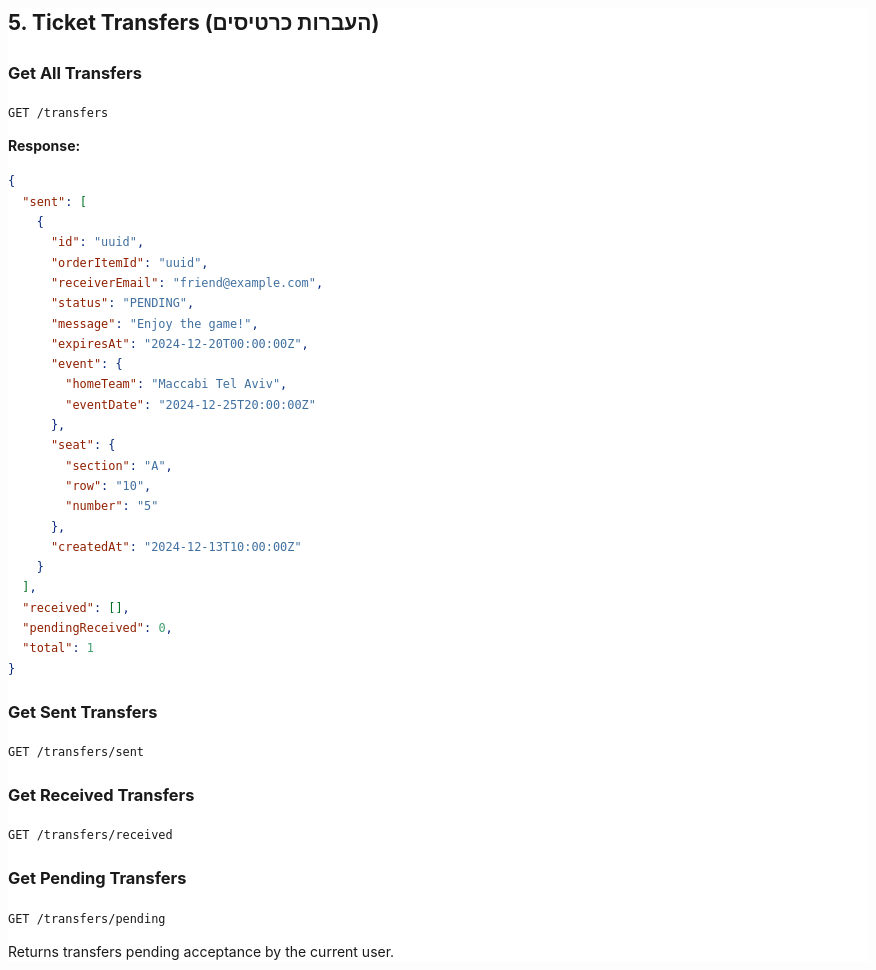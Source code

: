 ## 5. Ticket Transfers (העברות כרטיסים)

### Get All Transfers
```
GET /transfers
```

**Response:**
```json
{
  "sent": [
    {
      "id": "uuid",
      "orderItemId": "uuid",
      "receiverEmail": "friend@example.com",
      "status": "PENDING",
      "message": "Enjoy the game!",
      "expiresAt": "2024-12-20T00:00:00Z",
      "event": {
        "homeTeam": "Maccabi Tel Aviv",
        "eventDate": "2024-12-25T20:00:00Z"
      },
      "seat": {
        "section": "A",
        "row": "10",
        "number": "5"
      },
      "createdAt": "2024-12-13T10:00:00Z"
    }
  ],
  "received": [],
  "pendingReceived": 0,
  "total": 1
}
```

### Get Sent Transfers
```
GET /transfers/sent
```

### Get Received Transfers
```
GET /transfers/received
```

### Get Pending Transfers
```
GET /transfers/pending
```
Returns transfers pending acceptance by the current user.
